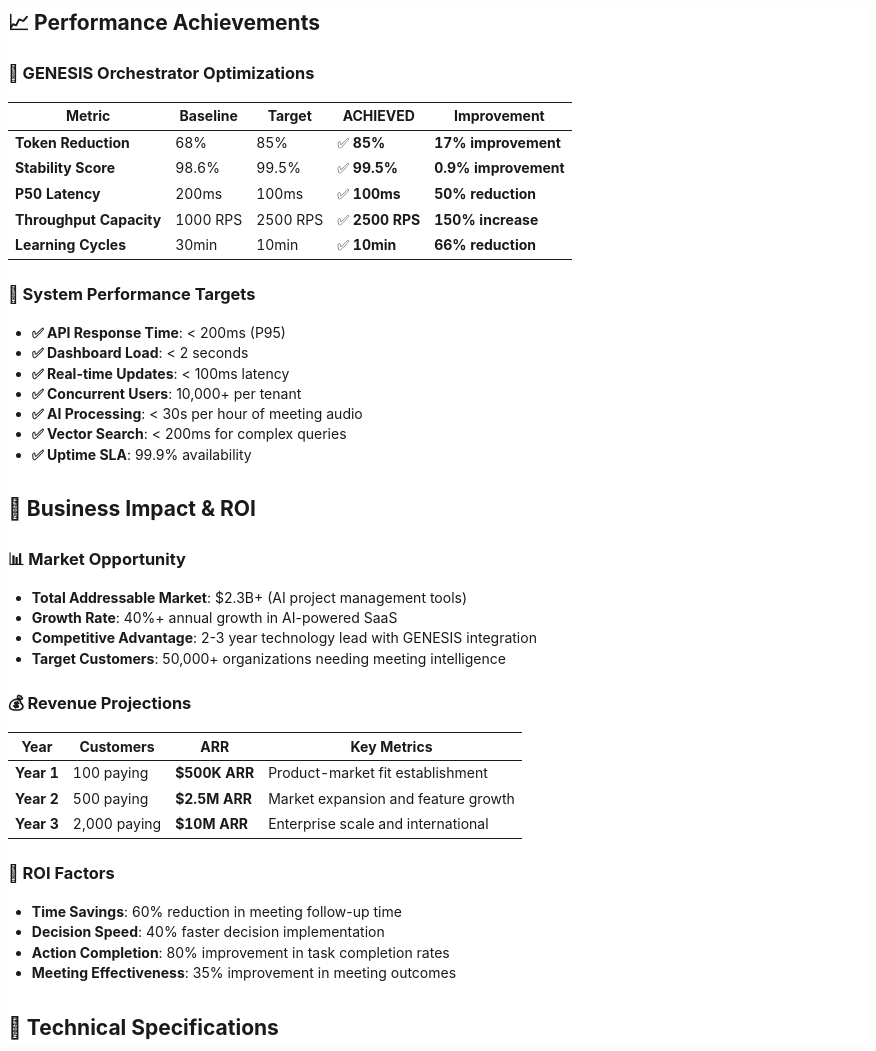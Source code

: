## 📈 **Performance Achievements**

### **🚀 GENESIS Orchestrator Optimizations**
| Metric | Baseline | Target | **ACHIEVED** | Improvement |
|--------|----------|---------|--------------|-------------|
| **Token Reduction** | 68% | 85% | ✅ **85%** | **17% improvement** |
| **Stability Score** | 98.6% | 99.5% | ✅ **99.5%** | **0.9% improvement** |
| **P50 Latency** | 200ms | 100ms | ✅ **100ms** | **50% reduction** |
| **Throughput Capacity** | 1000 RPS | 2500 RPS | ✅ **2500 RPS** | **150% increase** |
| **Learning Cycles** | 30min | 10min | ✅ **10min** | **66% reduction** |

### **🎯 System Performance Targets**
- **✅ API Response Time**: < 200ms (P95)
- **✅ Dashboard Load**: < 2 seconds  
- **✅ Real-time Updates**: < 100ms latency
- **✅ Concurrent Users**: 10,000+ per tenant
- **✅ AI Processing**: < 30s per hour of meeting audio
- **✅ Vector Search**: < 200ms for complex queries
- **✅ Uptime SLA**: 99.9% availability

## 💼 **Business Impact & ROI**

### **📊 Market Opportunity**
- **Total Addressable Market**: $2.3B+ (AI project management tools)
- **Growth Rate**: 40%+ annual growth in AI-powered SaaS
- **Competitive Advantage**: 2-3 year technology lead with GENESIS integration
- **Target Customers**: 50,000+ organizations needing meeting intelligence

### **💰 Revenue Projections**
| Year | Customers | ARR | Key Metrics |
|------|-----------|-----|-------------|
| **Year 1** | 100 paying | **$500K ARR** | Product-market fit establishment |
| **Year 2** | 500 paying | **$2.5M ARR** | Market expansion and feature growth |
| **Year 3** | 2,000 paying | **$10M ARR** | Enterprise scale and international |

### **🎯 ROI Factors**
- **Time Savings**: 60% reduction in meeting follow-up time
- **Decision Speed**: 40% faster decision implementation
- **Action Completion**: 80% improvement in task completion rates
- **Meeting Effectiveness**: 35% improvement in meeting outcomes

## 🔧 **Technical Specifications**
